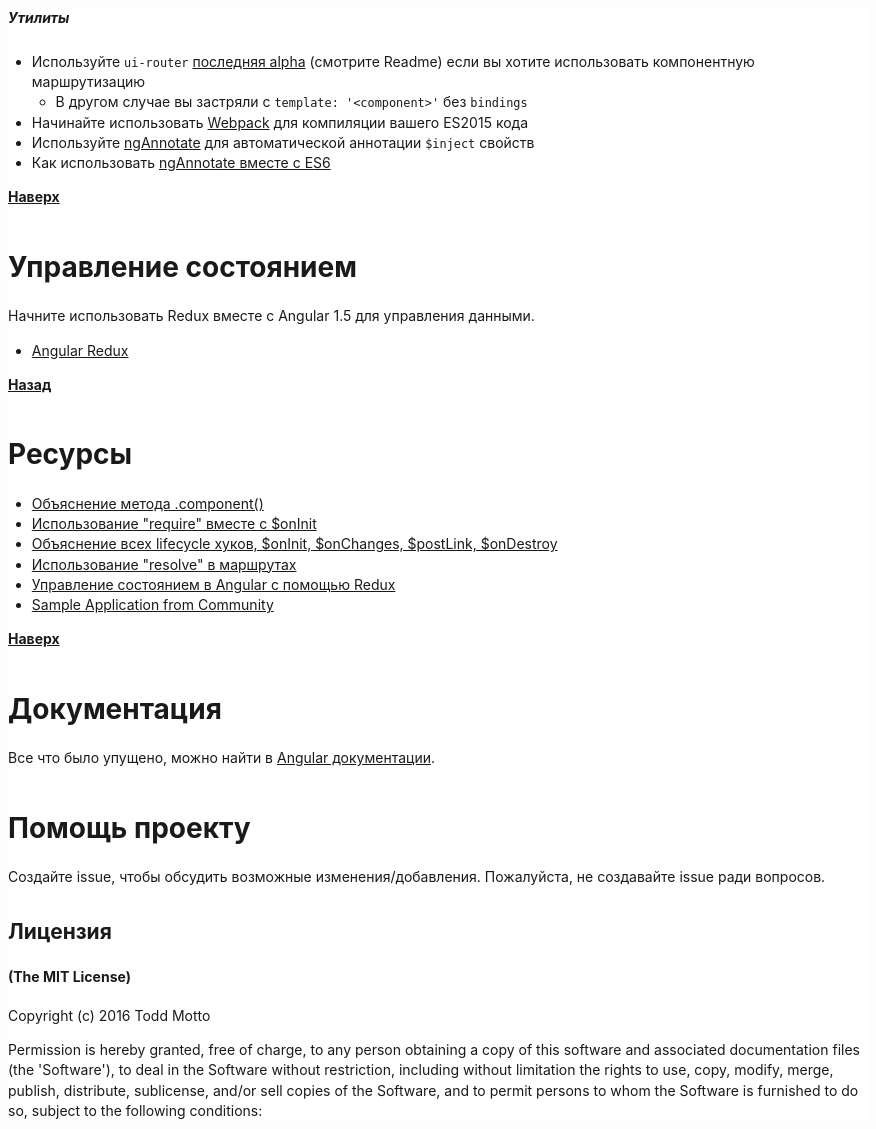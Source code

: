 ##### Утилиты
* Используйте `ui-router` [последняя alpha](https://github.com/angular-ui/ui-router) (смотрите Readme) если вы хотите использовать компонентную маршрутизацию
  * В другом случае вы застряли с `template: '<component>'` без `bindings`
* Начинайте использовать [Webpack](https://webpack.github.io/) для компиляции вашего ES2015 кода
* Используйте [ngAnnotate](https://github.com/olov/ng-annotate) для автоматической аннотации `$inject` свойств
* Как использовать [ngAnnotate вместе с ES6](https://www.timroes.de/2015/07/29/using-ecmascript-6-es6-with-angularjs-1-x/#ng-annotate)

**[Наверх](#содержание)**

# Управление состоянием

Начните использовать Redux вместе с Angular 1.5 для управления данными.

* [Angular Redux](https://github.com/angular-redux/ng-redux)

**[Назад](#содержание)**

# Ресурсы

* [Объяснение метода .component()](https://toddmotto.com/exploring-the-angular-1-5-component-method/)
* [Использование "require" вместе с $onInit](https://toddmotto.com/on-init-require-object-syntax-angular-component/)
* [Объяснение всех lifecycle хуков, $onInit, $onChanges, $postLink, $onDestroy](https://toddmotto.com/angular-1-5-lifecycle-hooks)
* [Использование "resolve" в маршрутах](https://toddmotto.com/resolve-promises-in-angular-routes/)
* [Управление состоянием в Angular с помощью Redux](http://blog.rangle.io/managing-state-redux-angular/)
* [Sample Application from Community](https://github.com/chihab/angular-styleguide-sample)

**[Наверх](#содержание)**

# Документация
Все что было упущено, можно найти в [Angular документации](//docs.angularjs.org/api).

# Помощь проекту

Создайте issue, чтобы обсудить возможные изменения/добавления. Пожалуйста, не создавайте issue ради вопросов.

## Лицензия

#### (The MIT License)

Copyright (c) 2016 Todd Motto

Permission is hereby granted, free of charge, to any person obtaining
a copy of this software and associated documentation files (the
'Software'), to deal in the Software without restriction, including
without limitation the rights to use, copy, modify, merge, publish,
distribute, sublicense, and/or sell copies of the Software, and to
permit persons to whom the Software is furnished to do so, subject to
the following conditions:
